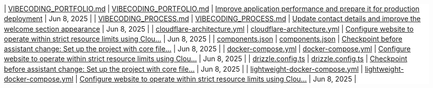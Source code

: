 | [VIBECODING\_PORTFOLIO.md](https://github.com/reverb256/Local-Cleaning-Service/blob/main/VIBECODING_PORTFOLIO.md "VIBECODING_PORTFOLIO.md") | [VIBECODING\_PORTFOLIO.md](https://github.com/reverb256/Local-Cleaning-Service/blob/main/VIBECODING_PORTFOLIO.md "VIBECODING_PORTFOLIO.md") | [Improve application performance and prepare it for production deployment](https://github.com/reverb256/Local-Cleaning-Service/commit/1264254fb32954cd5336e407b4a1588d3799fbce "Improve application performance and prepare it for production deployment  Improves rate limiting cleanup logic, adds a deployment checklist, and adds project portfolio document.  Replit-Commit-Author: Agent Replit-Commit-Session-Id: cd3fe487-374f-40fb-9b92-4dc0f6ec9747 Replit-Commit-Screenshot-Url: https://storage.googleapis.com/screenshot-production-us-central1/2034c3d1-09aa-49c2-bad4-380f7b9d56ee/b899904b-702d-4af5-88cd-8444014cf793.jpg") | Jun 8, 2025 |
| [VIBECODING\_PROCESS.md](https://github.com/reverb256/Local-Cleaning-Service/blob/main/VIBECODING_PROCESS.md "VIBECODING_PROCESS.md") | [VIBECODING\_PROCESS.md](https://github.com/reverb256/Local-Cleaning-Service/blob/main/VIBECODING_PROCESS.md "VIBECODING_PROCESS.md") | [Update contact details and improve the welcome section appearance](https://github.com/reverb256/Local-Cleaning-Service/commit/77fd5772938378c5625e3ffb29ddd804f8808ad6 "Update contact details and improve the welcome section appearance  Updates email and adjusts padding/min-height in hero section and contact info in multiple markdown files and contact.tsx.  Replit-Commit-Author: Agent Replit-Commit-Session-Id: 84c669b2-3539-4358-9af7-c0ecb0447a31 Replit-Commit-Screenshot-Url: https://storage.googleapis.com/screenshot-production-us-central1/2034c3d1-09aa-49c2-bad4-380f7b9d56ee/ef2dc500-425d-437a-8bf7-d2b616a199e8.jpg") | Jun 8, 2025 |
| [cloudflare-architecture.yml](https://github.com/reverb256/Local-Cleaning-Service/blob/main/cloudflare-architecture.yml "cloudflare-architecture.yml") | [cloudflare-architecture.yml](https://github.com/reverb256/Local-Cleaning-Service/blob/main/cloudflare-architecture.yml "cloudflare-architecture.yml") | [Configure website to operate within strict resource limits using Clou…](https://github.com/reverb256/Local-Cleaning-Service/commit/038f022423caf7aead005e60103a846b612fcd63 "Configure website to operate within strict resource limits using Cloudflare  Adds lightweight Dockerfile, Cloudflare architecture, and optimized Docker Compose configurations.  Replit-Commit-Author: Agent Replit-Commit-Session-Id: 18fb8a20-b73f-4383-a2d7-405a40198241 Replit-Commit-Screenshot-Url: https://storage.googleapis.com/screenshot-production-us-central1/2034c3d1-09aa-49c2-bad4-380f7b9d56ee/533965cc-26c2-41c2-b25a-b3fa2bfbf2bc.jpg") | Jun 8, 2025 |
| [components.json](https://github.com/reverb256/Local-Cleaning-Service/blob/main/components.json "components.json") | [components.json](https://github.com/reverb256/Local-Cleaning-Service/blob/main/components.json "components.json") | [Checkpoint before assistant change: Set up the project with core file…](https://github.com/reverb256/Local-Cleaning-Service/commit/0882ee2ad1d5c649df15edbf11a03ab117e9d097 "Checkpoint before assistant change: Set up the project with core files, configurations, and UI components  Initialize project with replit config, gitignore, basic React app structure, and UI primitives from Radix UI.  Replit-Commit-Author: Assistant") | Jun 8, 2025 |
| [docker-compose.yml](https://github.com/reverb256/Local-Cleaning-Service/blob/main/docker-compose.yml "docker-compose.yml") | [docker-compose.yml](https://github.com/reverb256/Local-Cleaning-Service/blob/main/docker-compose.yml "docker-compose.yml") | [Configure website to operate within strict resource limits using Clou…](https://github.com/reverb256/Local-Cleaning-Service/commit/038f022423caf7aead005e60103a846b612fcd63 "Configure website to operate within strict resource limits using Cloudflare  Adds lightweight Dockerfile, Cloudflare architecture, and optimized Docker Compose configurations.  Replit-Commit-Author: Agent Replit-Commit-Session-Id: 18fb8a20-b73f-4383-a2d7-405a40198241 Replit-Commit-Screenshot-Url: https://storage.googleapis.com/screenshot-production-us-central1/2034c3d1-09aa-49c2-bad4-380f7b9d56ee/533965cc-26c2-41c2-b25a-b3fa2bfbf2bc.jpg") | Jun 8, 2025 |
| [drizzle.config.ts](https://github.com/reverb256/Local-Cleaning-Service/blob/main/drizzle.config.ts "drizzle.config.ts") | [drizzle.config.ts](https://github.com/reverb256/Local-Cleaning-Service/blob/main/drizzle.config.ts "drizzle.config.ts") | [Checkpoint before assistant change: Set up the project with core file…](https://github.com/reverb256/Local-Cleaning-Service/commit/0882ee2ad1d5c649df15edbf11a03ab117e9d097 "Checkpoint before assistant change: Set up the project with core files, configurations, and UI components  Initialize project with replit config, gitignore, basic React app structure, and UI primitives from Radix UI.  Replit-Commit-Author: Assistant") | Jun 8, 2025 |
| [lightweight-docker-compose.yml](https://github.com/reverb256/Local-Cleaning-Service/blob/main/lightweight-docker-compose.yml "lightweight-docker-compose.yml") | [lightweight-docker-compose.yml](https://github.com/reverb256/Local-Cleaning-Service/blob/main/lightweight-docker-compose.yml "lightweight-docker-compose.yml") | [Configure website to operate within strict resource limits using Clou…](https://github.com/reverb256/Local-Cleaning-Service/commit/038f022423caf7aead005e60103a846b612fcd63 "Configure website to operate within strict resource limits using Cloudflare  Adds lightweight Dockerfile, Cloudflare architecture, and optimized Docker Compose configurations.  Replit-Commit-Author: Agent Replit-Commit-Session-Id: 18fb8a20-b73f-4383-a2d7-405a40198241 Replit-Commit-Screenshot-Url: https://storage.googleapis.com/screenshot-production-us-central1/2034c3d1-09aa-49c2-bad4-380f7b9d56ee/533965cc-26c2-41c2-b25a-b3fa2bfbf2bc.jpg") | Jun 8, 2025 |